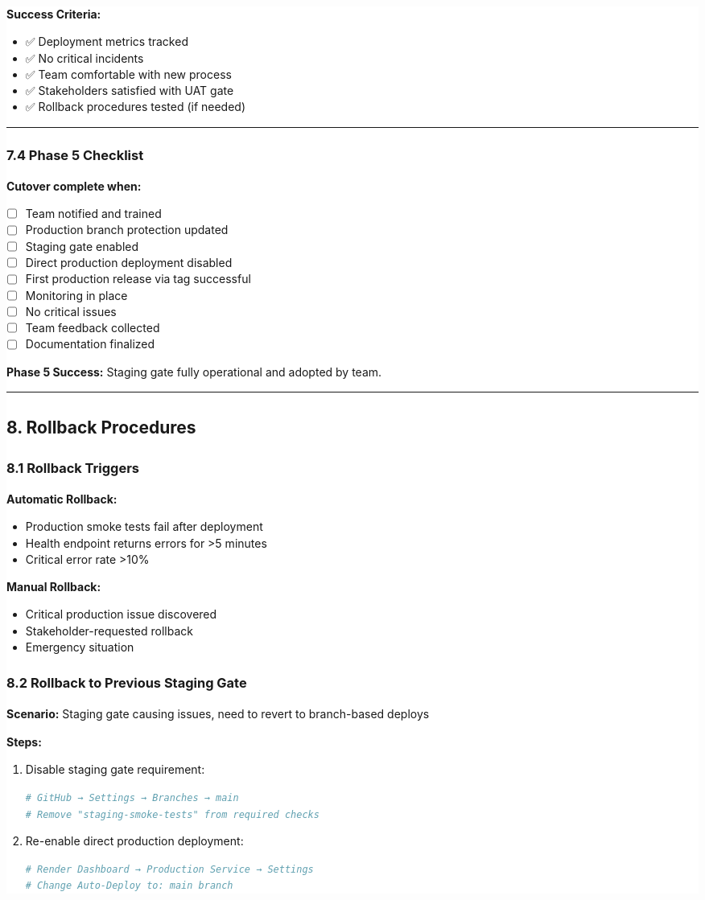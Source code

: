 **Success Criteria:**
- ✅ Deployment metrics tracked
- ✅ No critical incidents
- ✅ Team comfortable with new process
- ✅ Stakeholders satisfied with UAT gate
- ✅ Rollback procedures tested (if needed)

---

### 7.4 Phase 5 Checklist

**Cutover complete when:**
- [ ] Team notified and trained
- [ ] Production branch protection updated
- [ ] Staging gate enabled
- [ ] Direct production deployment disabled
- [ ] First production release via tag successful
- [ ] Monitoring in place
- [ ] No critical issues
- [ ] Team feedback collected
- [ ] Documentation finalized

**Phase 5 Success:** Staging gate fully operational and adopted by team.

---

## 8. Rollback Procedures

### 8.1 Rollback Triggers

**Automatic Rollback:**
- Production smoke tests fail after deployment
- Health endpoint returns errors for >5 minutes
- Critical error rate >10%

**Manual Rollback:**
- Critical production issue discovered
- Stakeholder-requested rollback
- Emergency situation

### 8.2 Rollback to Previous Staging Gate

**Scenario:** Staging gate causing issues, need to revert to branch-based deploys

**Steps:**
1. Disable staging gate requirement:
   ```bash
   # GitHub → Settings → Branches → main
   # Remove "staging-smoke-tests" from required checks
   ```

2. Re-enable direct production deployment:
   ```bash
   # Render Dashboard → Production Service → Settings
   # Change Auto-Deploy to: main branch
   ```
